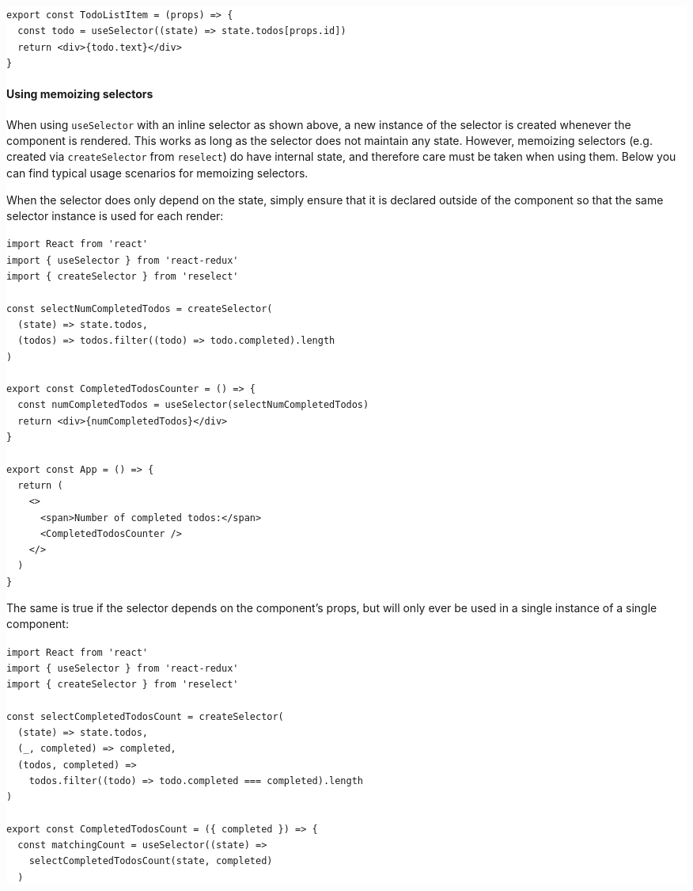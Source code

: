     export const TodoListItem = (props) => {
      const todo = useSelector((state) => state.todos[props.id])
      return <div>{todo.text}</div>
    }

#### Using memoizing selectors

When using `useSelector` with an inline selector as shown above, a new instance of the selector is created whenever the component is rendered. This works as long as the selector does not maintain any state. However, memoizing selectors (e.g. created via `createSelector` from `reselect`) do have internal state, and therefore care must be taken when using them. Below you can find typical usage scenarios for memoizing selectors.

When the selector does only depend on the state, simply ensure that it is declared outside of the component so that the same selector instance is used for each render:

    import React from 'react'
    import { useSelector } from 'react-redux'
    import { createSelector } from 'reselect'

    const selectNumCompletedTodos = createSelector(
      (state) => state.todos,
      (todos) => todos.filter((todo) => todo.completed).length
    )

    export const CompletedTodosCounter = () => {
      const numCompletedTodos = useSelector(selectNumCompletedTodos)
      return <div>{numCompletedTodos}</div>
    }

    export const App = () => {
      return (
        <>
          <span>Number of completed todos:</span>
          <CompletedTodosCounter />
        </>
      )
    }

The same is true if the selector depends on the component’s props, but will only ever be used in a single instance of a single component:

    import React from 'react'
    import { useSelector } from 'react-redux'
    import { createSelector } from 'reselect'

    const selectCompletedTodosCount = createSelector(
      (state) => state.todos,
      (_, completed) => completed,
      (todos, completed) =>
        todos.filter((todo) => todo.completed === completed).length
    )

    export const CompletedTodosCount = ({ completed }) => {
      const matchingCount = useSelector((state) =>
        selectCompletedTodosCount(state, completed)
      )
